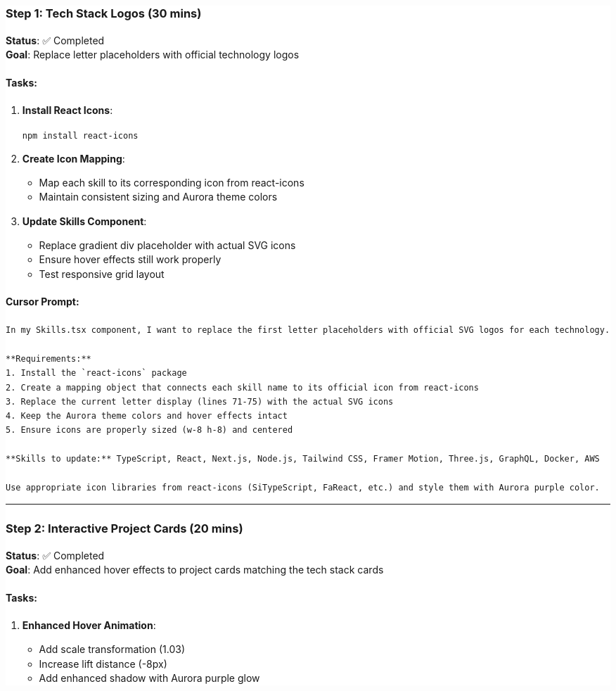 ### Step 1: Tech Stack Logos (30 mins)

**Status**: ✅ Completed  
**Goal**: Replace letter placeholders with official technology logos

#### Tasks:

1. **Install React Icons**:

   ```bash
   npm install react-icons
   ```

2. **Create Icon Mapping**:

   - Map each skill to its corresponding icon from react-icons
   - Maintain consistent sizing and Aurora theme colors

3. **Update Skills Component**:
   - Replace gradient div placeholder with actual SVG icons
   - Ensure hover effects still work properly
   - Test responsive grid layout

#### Cursor Prompt:

```
In my Skills.tsx component, I want to replace the first letter placeholders with official SVG logos for each technology.

**Requirements:**
1. Install the `react-icons` package
2. Create a mapping object that connects each skill name to its official icon from react-icons
3. Replace the current letter display (lines 71-75) with the actual SVG icons
4. Keep the Aurora theme colors and hover effects intact
5. Ensure icons are properly sized (w-8 h-8) and centered

**Skills to update:** TypeScript, React, Next.js, Node.js, Tailwind CSS, Framer Motion, Three.js, GraphQL, Docker, AWS

Use appropriate icon libraries from react-icons (SiTypeScript, FaReact, etc.) and style them with Aurora purple color.
```

---

### Step 2: Interactive Project Cards (20 mins)

**Status**: ✅ Completed  
**Goal**: Add enhanced hover effects to project cards matching the tech stack cards

#### Tasks:

1. **Enhanced Hover Animation**:

   - Add scale transformation (1.03)
   - Increase lift distance (-8px)
   - Add enhanced shadow with Aurora purple glow
